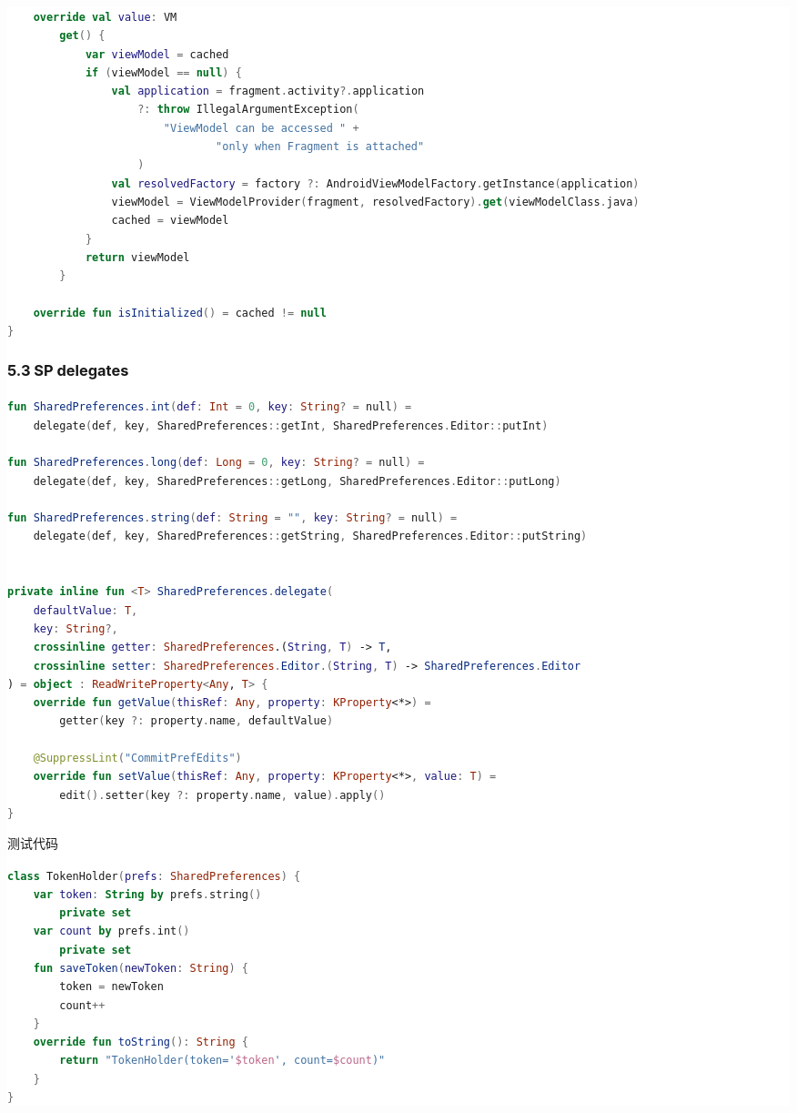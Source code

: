 ```kotlin
    override val value: VM
        get() {
            var viewModel = cached
            if (viewModel == null) {
                val application = fragment.activity?.application
                    ?: throw IllegalArgumentException(
                        "ViewModel can be accessed " +
                                "only when Fragment is attached"
                    )
                val resolvedFactory = factory ?: AndroidViewModelFactory.getInstance(application)
                viewModel = ViewModelProvider(fragment, resolvedFactory).get(viewModelClass.java)
                cached = viewModel
            }
            return viewModel
        }

    override fun isInitialized() = cached != null
}
```

### 5.3 SP delegates

```kotlin
fun SharedPreferences.int(def: Int = 0, key: String? = null) =
    delegate(def, key, SharedPreferences::getInt, SharedPreferences.Editor::putInt)

fun SharedPreferences.long(def: Long = 0, key: String? = null) =
    delegate(def, key, SharedPreferences::getLong, SharedPreferences.Editor::putLong)

fun SharedPreferences.string(def: String = "", key: String? = null) =
    delegate(def, key, SharedPreferences::getString, SharedPreferences.Editor::putString)


private inline fun <T> SharedPreferences.delegate(
    defaultValue: T,
    key: String?,
    crossinline getter: SharedPreferences.(String, T) -> T,
    crossinline setter: SharedPreferences.Editor.(String, T) -> SharedPreferences.Editor
) = object : ReadWriteProperty<Any, T> {
    override fun getValue(thisRef: Any, property: KProperty<*>) =
        getter(key ?: property.name, defaultValue)

    @SuppressLint("CommitPrefEdits")
    override fun setValue(thisRef: Any, property: KProperty<*>, value: T) =
        edit().setter(key ?: property.name, value).apply()
}
```

测试代码

```kotlin
class TokenHolder(prefs: SharedPreferences) {
    var token: String by prefs.string()
        private set
    var count by prefs.int()
        private set
    fun saveToken(newToken: String) {
        token = newToken
        count++
    }
    override fun toString(): String {
        return "TokenHolder(token='$token', count=$count)"
    }
}

```